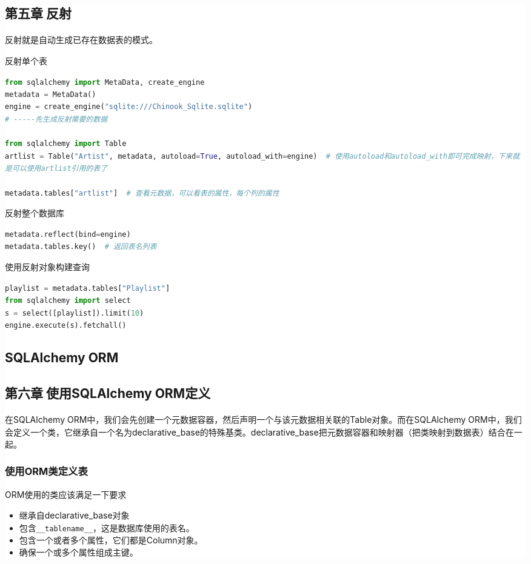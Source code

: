 


## 第五章 反射

反射就是自动生成已存在数据表的模式。

反射单个表

```python
from sqlalchemy import MetaData, create_engine
metadata = MetaData()
engine = create_engine("sqlite:///Chinook_Sqlite.sqlite")
# -----先生成反射需要的数据

from sqlalchemy import Table
artlist = Table("Artist", metadata, autoload=True, autoload_with=engine)  # 使用autoload和autoload_with即可完成映射，下来就是可以使用artlist引用的表了

metadata.tables["artlist"]  # 查看元数据，可以看表的属性，每个列的属性
```

反射整个数据库

```python
metadata.reflect(bind=engine)
metadata.tables.key()  # 返回表名列表
```

使用反射对象构建查询

```python
playlist = metadata.tables["Playlist"]
from sqlalchemy import select
s = select([playlist]).limit(10)
engine.execute(s).fetchall()
```





## SQLAlchemy ORM

## 第六章 使用SQLAlchemy ORM定义

在SQLAlchemy ORM中，我们会先创建一个元数据容器，然后声明一个与该元数据相关联的Table对象。而在SQLAlchemy ORM中，我们会定义一个类，它继承自一个名为declarative_base的特殊基类。declarative_base把元数据容器和映射器（把类映射到数据表）结合在一起。

### 使用ORM类定义表

ORM使用的类应该满足一下要求

- 继承自declarative_base对象
- 包含`__tablename__`，这是数据库使用的表名。
- 包含一个或者多个属性，它们都是Column对象。
- 确保一个或多个属性组成主键。
